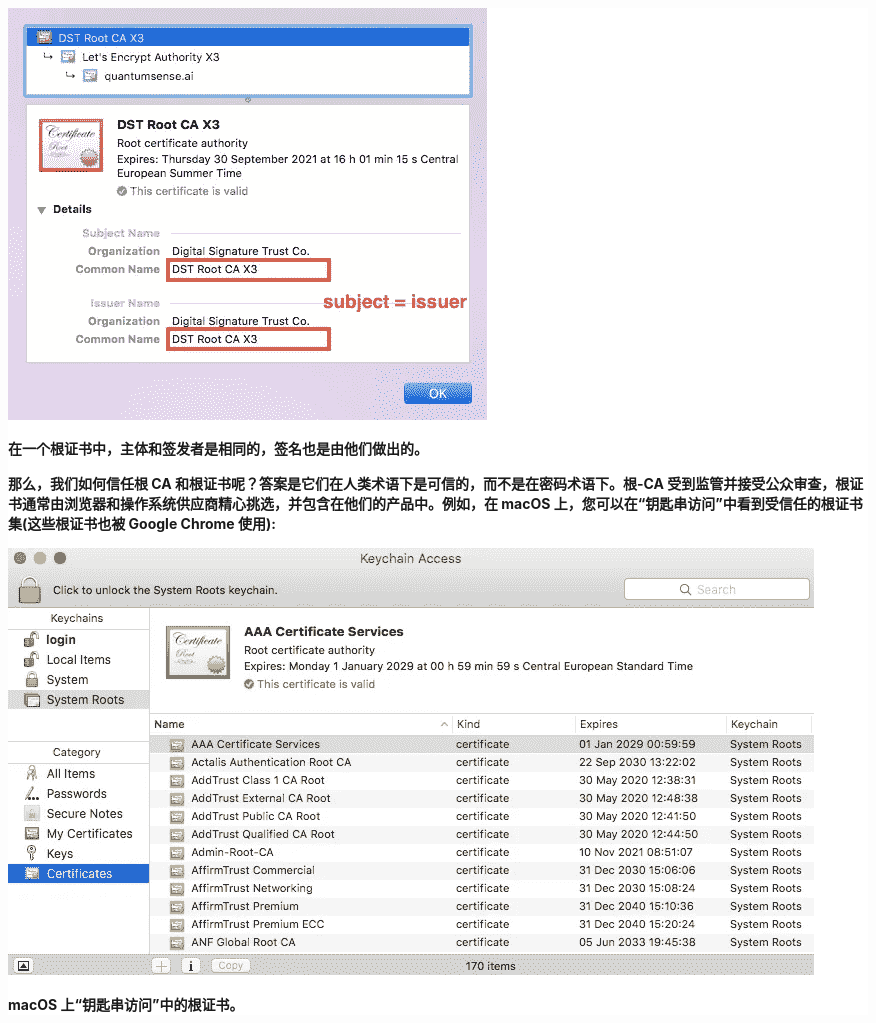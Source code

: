 **![](img/ea2a42dc570801d965e6f331c7a834bf.png)**

**在一个根证书中，主体和签发者是相同的，签名也是由他们做出的。**

**那么，我们如何信任根 CA 和根证书呢？答案是它们在人类术语下是可信的，而不是在密码术语下。根-CA 受到监管并接受公众审查，根证书通常由浏览器和操作系统供应商精心挑选，并包含在他们的产品中。例如，在 macOS 上，您可以在“钥匙串访问”中看到受信任的根证书集(这些根证书也被 Google Chrome 使用):**

**![](img/5f5a04623ebd702a3170813c3a13bd83.png)**

**macOS 上“钥匙串访问”中的根证书。**
